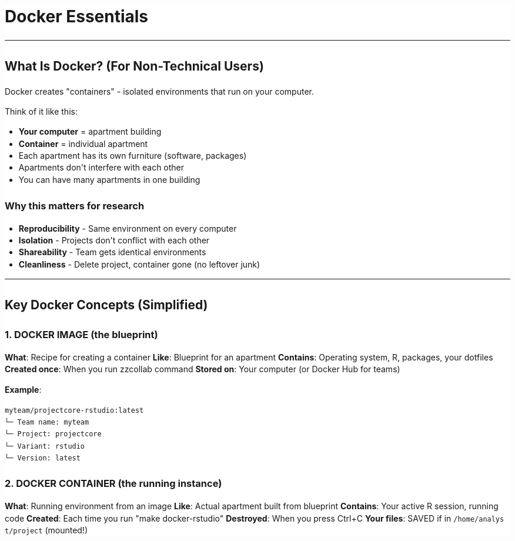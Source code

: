 # Docker Essentials

---

## What Is Docker? (For Non-Technical Users)

Docker creates "containers" - isolated environments that run on your computer.

Think of it like this:
- **Your computer** = apartment building
- **Container** = individual apartment
- Each apartment has its own furniture (software, packages)
- Apartments don't interfere with each other
- You can have many apartments in one building

### Why this matters for research

- **Reproducibility** - Same environment on every computer
- **Isolation** - Projects don't conflict with each other
- **Shareability** - Team gets identical environments
- **Cleanliness** - Delete project, container gone (no leftover junk)

---

## Key Docker Concepts (Simplified)

### 1. DOCKER IMAGE (the blueprint)

**What**: Recipe for creating a container
**Like**: Blueprint for an apartment
**Contains**: Operating system, R, packages, your dotfiles
**Created once**: When you run zzcollab command
**Stored on**: Your computer (or Docker Hub for teams)

**Example**:
```
myteam/projectcore-rstudio:latest
└─ Team name: myteam
└─ Project: projectcore
└─ Variant: rstudio
└─ Version: latest
```

### 2. DOCKER CONTAINER (the running instance)

**What**: Running environment from an image
**Like**: Actual apartment built from blueprint
**Contains**: Your active R session, running code
**Created**: Each time you run "make docker-rstudio"
**Destroyed**: When you press Ctrl+C
**Your files**: SAVED if in `/home/analyst/project` (mounted!)
